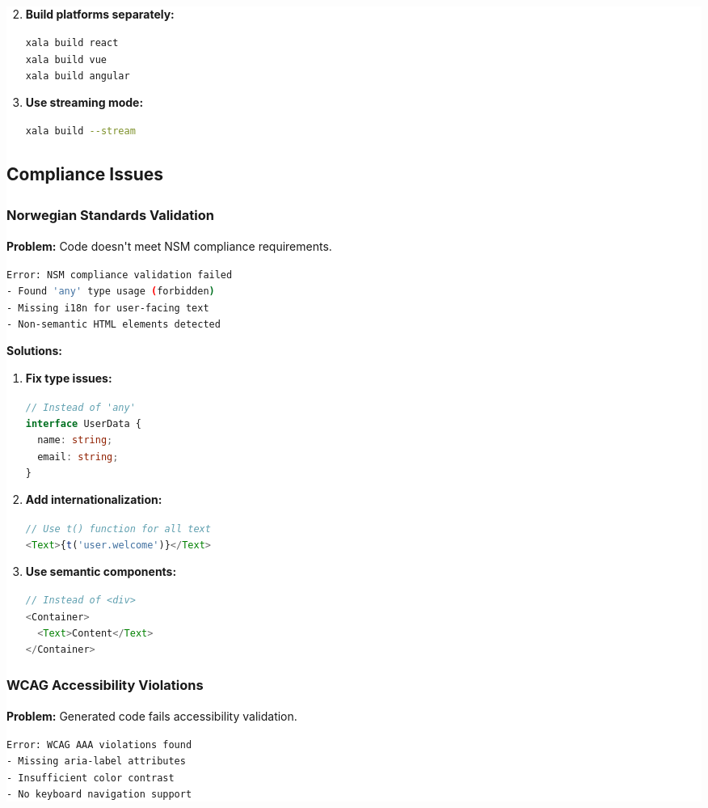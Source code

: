 2. **Build platforms separately:**
   ```bash
   xala build react
   xala build vue
   xala build angular
   ```

3. **Use streaming mode:**
   ```bash
   xala build --stream
   ```

## Compliance Issues

### Norwegian Standards Validation

**Problem:** Code doesn't meet NSM compliance requirements.

```bash
Error: NSM compliance validation failed
- Found 'any' type usage (forbidden)
- Missing i18n for user-facing text
- Non-semantic HTML elements detected
```

**Solutions:**

1. **Fix type issues:**
   ```typescript
   // Instead of 'any'
   interface UserData {
     name: string;
     email: string;
   }
   ```

2. **Add internationalization:**
   ```typescript
   // Use t() function for all text
   <Text>{t('user.welcome')}</Text>
   ```

3. **Use semantic components:**
   ```typescript
   // Instead of <div>
   <Container>
     <Text>Content</Text>
   </Container>
   ```

### WCAG Accessibility Violations

**Problem:** Generated code fails accessibility validation.

```bash
Error: WCAG AAA violations found
- Missing aria-label attributes
- Insufficient color contrast
- No keyboard navigation support
```
